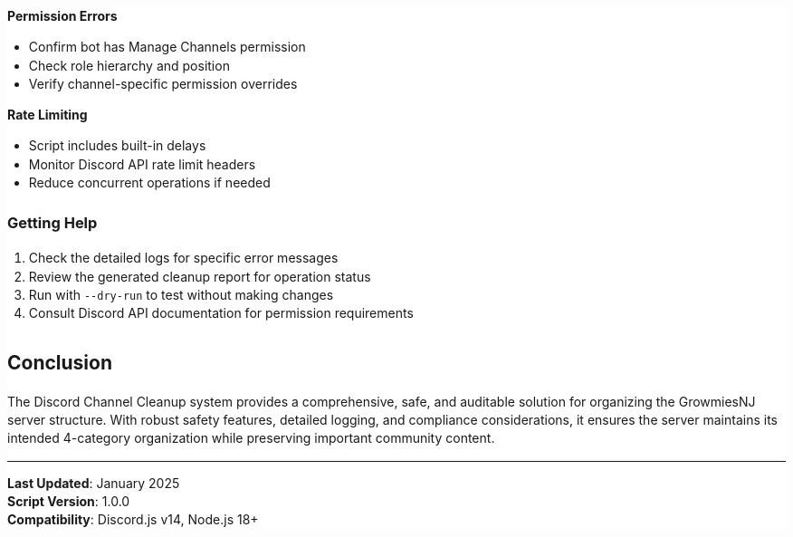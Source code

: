 **Permission Errors**
- Confirm bot has Manage Channels permission
- Check role hierarchy and position
- Verify channel-specific permission overrides

**Rate Limiting**
- Script includes built-in delays
- Monitor Discord API rate limit headers
- Reduce concurrent operations if needed

### Getting Help
1. Check the detailed logs for specific error messages
2. Review the generated cleanup report for operation status
3. Run with `--dry-run` to test without making changes
4. Consult Discord API documentation for permission requirements

## Conclusion

The Discord Channel Cleanup system provides a comprehensive, safe, and auditable solution for organizing the GrowmiesNJ server structure. With robust safety features, detailed logging, and compliance considerations, it ensures the server maintains its intended 4-category organization while preserving important community content.

---

**Last Updated**: January 2025  
**Script Version**: 1.0.0  
**Compatibility**: Discord.js v14, Node.js 18+